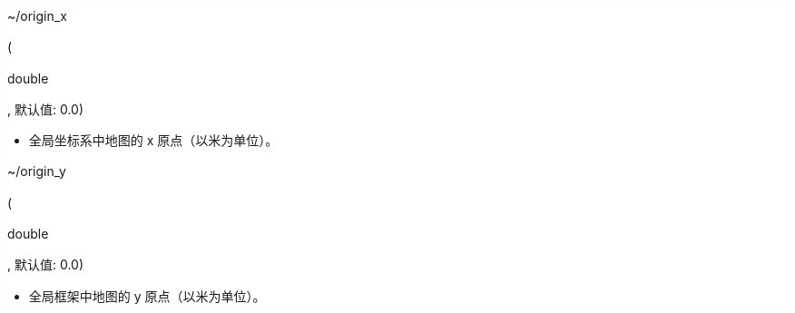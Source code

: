   ~<name>/origin_x

   ( 

  double

   , 默认值: 0.0)

  

  - 全局坐标系中地图的 x 原点（以米为单位）。

  ~<name>/origin_y

   ( 

  double

   , 默认值: 0.0)

  

  - 全局框架中地图的 y 原点（以米为单位）。